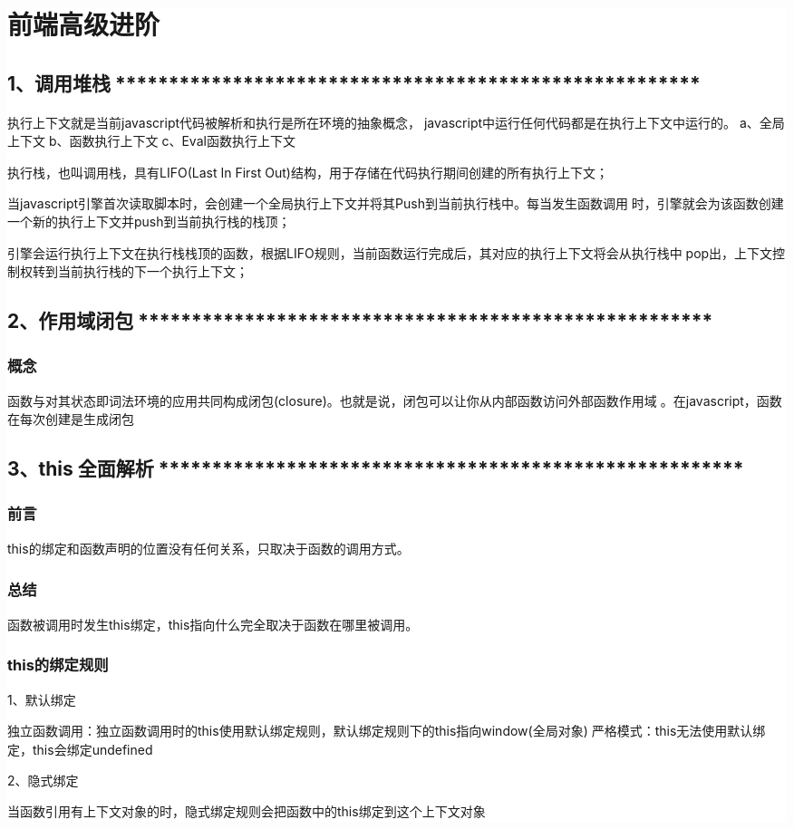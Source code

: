 # 前端高级进阶

##  1、调用堆栈  *******************************************************

执行上下文就是当前javascript代码被解析和执行是所在环境的抽象概念，
javascript中运行任何代码都是在执行上下文中运行的。
a、全局上下文
b、函数执行上下文
c、Eval函数执行上下文

执行栈，也叫调用栈，具有LIFO(Last In First Out)结构，用于存储在代码执行期间创建的所有执行上下文；

当javascript引擎首次读取脚本时，会创建一个全局执行上下文并将其Push到当前执行栈中。每当发生函数调用
时，引擎就会为该函数创建一个新的执行上下文并push到当前执行栈的栈顶；

引擎会运行执行上下文在执行栈栈顶的函数，根据LIFO规则，当前函数运行完成后，其对应的执行上下文将会从执行栈中
pop出，上下文控制权转到当前执行栈的下一个执行上下文；

 



## 2、作用域闭包  ******************************************************

### 概念
 函数与对其状态即词法环境的应用共同构成闭包(closure)。也就是说，闭包可以让你从内部函数访问外部函数作用域
。在javascript，函数在每次创建是生成闭包





## 3、this 全面解析 *******************************************************

### 前言
this的绑定和函数声明的位置没有任何关系，只取决于函数的调用方式。

### 总结
函数被调用时发生this绑定，this指向什么完全取决于函数在哪里被调用。

### this的绑定规则

1、默认绑定
 
 独立函数调用：独立函数调用时的this使用默认绑定规则，默认绑定规则下的this指向window(全局对象)
 严格模式：this无法使用默认绑定，this会绑定undefined


2、隐式绑定

当函数引用有上下文对象的时，隐式绑定规则会把函数中的this绑定到这个上下文对象
